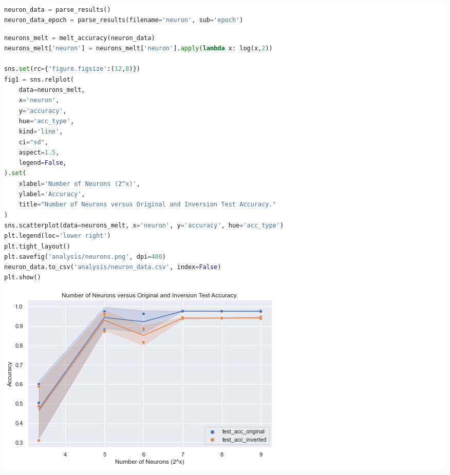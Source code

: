 
```python
neuron_data = parse_results()
neuron_data_epoch = parse_results(filename='neuron', sub='epoch')
```


```python
neurons_melt = melt_accuracy(neuron_data)
neurons_melt['neuron'] = neurons_melt['neuron'].apply(lambda x: log(x,2))

sns.set(rc={'figure.figsize':(12,8)})
fig1 = sns.relplot(
    data=neurons_melt,
    x='neuron',
    y='accuracy',
    hue='acc_type',
    kind='line',
    ci="sd",
    aspect=1.5,
    legend=False,
).set(
    xlabel='Number of Neurons (2^x)',
    ylabel='Accuracy',
    title="Number of Neurons versus Original and Inversion Test Accuracy."
)
sns.scatterplot(data=neurons_melt, x='neuron', y='accuracy', hue='acc_type')
plt.legend(loc='lower right')
plt.tight_layout()
plt.savefig('analysis/neurons.png', dpi=400)
neuron_data.to_csv('analysis/neuron_data.csv', index=False)
plt.show()
```


    
![png](output_7_0.png)
    